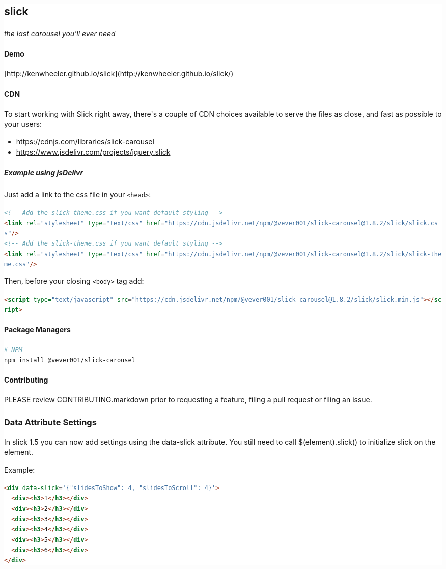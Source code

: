 slick
-------

[1]: <https://github.com/kenwheeler/slick>

_the last carousel you'll ever need_

#### Demo

[http://kenwheeler.github.io/slick](http://kenwheeler.github.io/slick/)

#### CDN

To start working with Slick right away, there's a couple of CDN choices available
to serve the files as close, and fast as possible to your users:

- https://cdnjs.com/libraries/slick-carousel
- https://www.jsdelivr.com/projects/jquery.slick

##### Example using jsDelivr

Just add a link to the css file in your `<head>`:

```html
<!-- Add the slick-theme.css if you want default styling -->
<link rel="stylesheet" type="text/css" href="https://cdn.jsdelivr.net/npm/@vever001/slick-carousel@1.8.2/slick/slick.css"/>
<!-- Add the slick-theme.css if you want default styling -->
<link rel="stylesheet" type="text/css" href="https://cdn.jsdelivr.net/npm/@vever001/slick-carousel@1.8.2/slick/slick-theme.css"/>
```

Then, before your closing ```<body>``` tag add:

```html
<script type="text/javascript" src="https://cdn.jsdelivr.net/npm/@vever001/slick-carousel@1.8.2/slick/slick.min.js"></script>
```

#### Package Managers

```sh
# NPM
npm install @vever001/slick-carousel
```

#### Contributing

PLEASE review CONTRIBUTING.markdown prior to requesting a feature, filing a pull request or filing an issue.

### Data Attribute Settings

In slick 1.5 you can now add settings using the data-slick attribute. You still need to call $(element).slick() to initialize slick on the element.

Example:

```html
<div data-slick='{"slidesToShow": 4, "slidesToScroll": 4}'>
  <div><h3>1</h3></div>
  <div><h3>2</h3></div>
  <div><h3>3</h3></div>
  <div><h3>4</h3></div>
  <div><h3>5</h3></div>
  <div><h3>6</h3></div>
</div>
```
